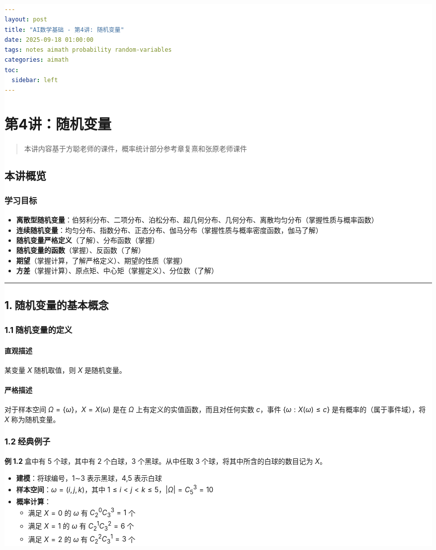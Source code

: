 ```yaml
---
layout: post
title: "AI数学基础 - 第4讲: 随机变量"
date: 2025-09-18 01:00:00
tags: notes aimath probability random-variables
categories: aimath
toc:
  sidebar: left
---
```


# 第4讲：随机变量

> 本讲内容基于方聪老师的课件，概率统计部分参考章复熹和张原老师课件

## 本讲概览

### 学习目标

- **离散型随机变量**：伯努利分布、二项分布、泊松分布、超几何分布、几何分布、离散均匀分布（掌握性质与概率函数）
- **连续随机变量**：均匀分布、指数分布、正态分布、伽马分布（掌握性质与概率密度函数，伽马了解）
- **随机变量严格定义**（了解）、分布函数（掌握）
- **随机变量的函数**（掌握）、反函数（了解）
- **期望**（掌握计算，了解严格定义）、期望的性质（掌握）
- **方差**（掌握计算）、原点矩、中心矩（掌握定义）、分位数（了解）

---

## 1. 随机变量的基本概念

### 1.1 随机变量的定义

#### 直观描述

某变量 $X$ 随机取值，则 $X$ 是随机变量。

#### 严格描述

对于样本空间 $\Omega = \{\omega\}$，$X = X(\omega)$ 是在 $\Omega$ 上有定义的实值函数，而且对任何实数 $c$，事件 $\{\omega : X(\omega) \leq c\}$ 是有概率的（属于事件域），将 $X$ 称为随机变量。

### 1.2 经典例子

**例 1.2** 盒中有 5 个球，其中有 2 个白球，3 个黑球。从中任取 3 个球，将其中所含的白球的数目记为 $X$。

- **建模**：将球编号，1∼3 表示黑球，4,5 表示白球
- **样本空间**：$\omega = (i, j, k)$，其中 $1 \leq i < j < k \leq 5$，$|\Omega| = C_5^3 = 10$
- **概率计算**：
  - 满足 $X = 0$ 的 $\omega$ 有 $C_2^0 C_3^3 = 1$ 个
  - 满足 $X = 1$ 的 $\omega$ 有 $C_2^1 C_3^2 = 6$ 个
  - 满足 $X = 2$ 的 $\omega$ 有 $C_2^2 C_3^1 = 3$ 个
